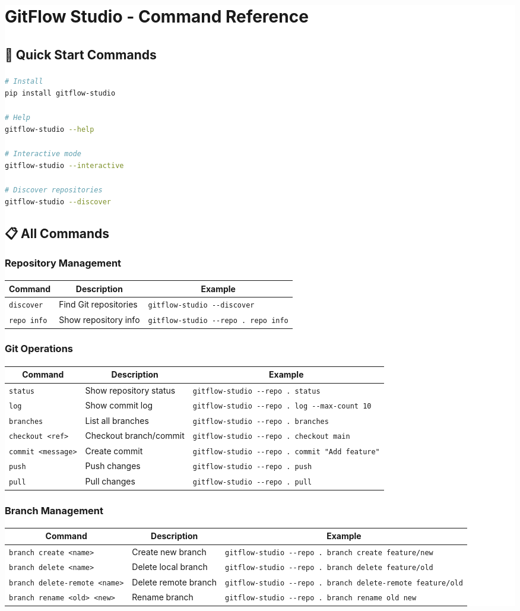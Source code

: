 # GitFlow Studio - Command Reference

## 🚀 Quick Start Commands

```bash
# Install
pip install gitflow-studio

# Help
gitflow-studio --help

# Interactive mode
gitflow-studio --interactive

# Discover repositories
gitflow-studio --discover
```

## 📋 All Commands

### Repository Management
| Command | Description | Example |
|---------|-------------|---------|
| `discover` | Find Git repositories | `gitflow-studio --discover` |
| `repo info` | Show repository info | `gitflow-studio --repo . repo info` |

### Git Operations
| Command | Description | Example |
|---------|-------------|---------|
| `status` | Show repository status | `gitflow-studio --repo . status` |
| `log` | Show commit log | `gitflow-studio --repo . log --max-count 10` |
| `branches` | List all branches | `gitflow-studio --repo . branches` |
| `checkout <ref>` | Checkout branch/commit | `gitflow-studio --repo . checkout main` |
| `commit <message>` | Create commit | `gitflow-studio --repo . commit "Add feature"` |
| `push` | Push changes | `gitflow-studio --repo . push` |
| `pull` | Pull changes | `gitflow-studio --repo . pull` |

### Branch Management
| Command | Description | Example |
|---------|-------------|---------|
| `branch create <name>` | Create new branch | `gitflow-studio --repo . branch create feature/new` |
| `branch delete <name>` | Delete local branch | `gitflow-studio --repo . branch delete feature/old` |
| `branch delete-remote <name>` | Delete remote branch | `gitflow-studio --repo . branch delete-remote feature/old` |
| `branch rename <old> <new>` | Rename branch | `gitflow-studio --repo . branch rename old new` |
